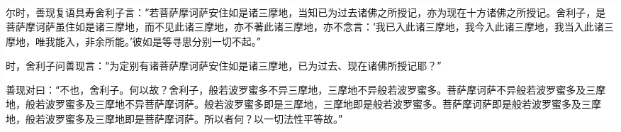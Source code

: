 尔时，善现复语具寿舍利子言：“若菩萨摩诃萨安住如是诸三摩地，当知已为过去诸佛之所授记，亦为现在十方诸佛之所授记。舍利子，是菩萨摩诃萨虽住如是诸三摩地，而不见此诸三摩地，亦不著此诸三摩地，亦不念言：‘我已入此诸三摩地，我今入此诸三摩地，我当入此诸三摩地，唯我能入，非余所能。’彼如是等寻思分别一切不起。”

时，舍利子问善现言：“为定别有诸菩萨摩诃萨安住如是诸三摩地，已为过去、现在诸佛所授记耶？”

善现对曰：“不也，舍利子。何以故？舍利子，般若波罗蜜多不异三摩地，三摩地不异般若波罗蜜多。菩萨摩诃萨不异般若波罗蜜多及三摩地，般若波罗蜜多及三摩地不异菩萨摩诃萨。般若波罗蜜多即是三摩地，三摩地即是般若波罗蜜多。菩萨摩诃萨即是般若波罗蜜多及三摩地，般若波罗蜜多及三摩地即是菩萨摩诃萨。所以者何？以一切法性平等故。”
